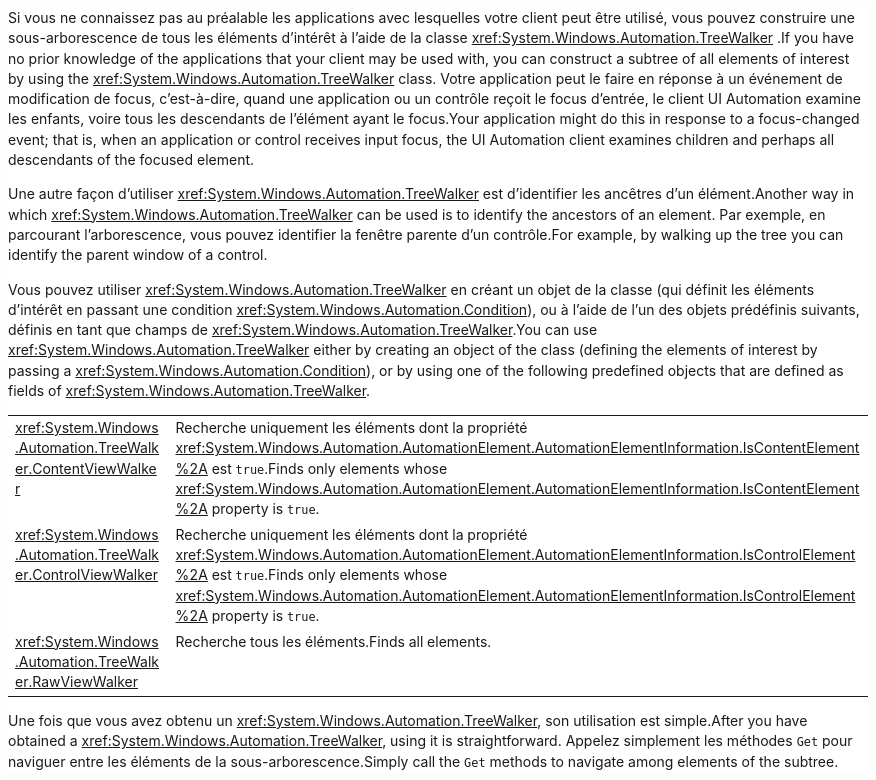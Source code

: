  <span data-ttu-id="2ee35-137">Si vous ne connaissez pas au préalable les applications avec lesquelles votre client peut être utilisé, vous pouvez construire une sous-arborescence de tous les éléments d’intérêt à l’aide de la classe <xref:System.Windows.Automation.TreeWalker> .</span><span class="sxs-lookup"><span data-stu-id="2ee35-137">If you have no prior knowledge of the applications that your client may be used with, you can construct a subtree of all elements of interest by using the <xref:System.Windows.Automation.TreeWalker> class.</span></span> <span data-ttu-id="2ee35-138">Votre application peut le faire en réponse à un événement de modification de focus, c’est-à-dire, quand une application ou un contrôle reçoit le focus d’entrée, le client UI Automation examine les enfants, voire tous les descendants de l’élément ayant le focus.</span><span class="sxs-lookup"><span data-stu-id="2ee35-138">Your application might do this in response to a focus-changed event; that is, when an application or control receives input focus, the UI Automation client examines children and perhaps all descendants of the focused element.</span></span>  
  
 <span data-ttu-id="2ee35-139">Une autre façon d’utiliser <xref:System.Windows.Automation.TreeWalker> est d’identifier les ancêtres d’un élément.</span><span class="sxs-lookup"><span data-stu-id="2ee35-139">Another way in which <xref:System.Windows.Automation.TreeWalker> can be used is to identify the ancestors of an element.</span></span> <span data-ttu-id="2ee35-140">Par exemple, en parcourant l’arborescence, vous pouvez identifier la fenêtre parente d’un contrôle.</span><span class="sxs-lookup"><span data-stu-id="2ee35-140">For example, by walking up the tree you can identify the parent window of a control.</span></span>  
  
 <span data-ttu-id="2ee35-141">Vous pouvez utiliser <xref:System.Windows.Automation.TreeWalker> en créant un objet de la classe (qui définit les éléments d’intérêt en passant une condition <xref:System.Windows.Automation.Condition>), ou à l’aide de l’un des objets prédéfinis suivants, définis en tant que champs de <xref:System.Windows.Automation.TreeWalker>.</span><span class="sxs-lookup"><span data-stu-id="2ee35-141">You can use <xref:System.Windows.Automation.TreeWalker> either by creating an object of the class (defining the elements of interest by passing a <xref:System.Windows.Automation.Condition>), or by using one of the following predefined objects that are defined as fields of <xref:System.Windows.Automation.TreeWalker>.</span></span>  
  
|||  
|-|-|  
|<xref:System.Windows.Automation.TreeWalker.ContentViewWalker>|<span data-ttu-id="2ee35-142">Recherche uniquement les éléments dont la propriété <xref:System.Windows.Automation.AutomationElement.AutomationElementInformation.IsContentElement%2A> est `true`.</span><span class="sxs-lookup"><span data-stu-id="2ee35-142">Finds only elements whose <xref:System.Windows.Automation.AutomationElement.AutomationElementInformation.IsContentElement%2A> property is `true`.</span></span>|  
|<xref:System.Windows.Automation.TreeWalker.ControlViewWalker>|<span data-ttu-id="2ee35-143">Recherche uniquement les éléments dont la propriété <xref:System.Windows.Automation.AutomationElement.AutomationElementInformation.IsControlElement%2A> est `true`.</span><span class="sxs-lookup"><span data-stu-id="2ee35-143">Finds only elements whose <xref:System.Windows.Automation.AutomationElement.AutomationElementInformation.IsControlElement%2A> property is `true`.</span></span>|  
|<xref:System.Windows.Automation.TreeWalker.RawViewWalker>|<span data-ttu-id="2ee35-144">Recherche tous les éléments.</span><span class="sxs-lookup"><span data-stu-id="2ee35-144">Finds all elements.</span></span>|  
  
 <span data-ttu-id="2ee35-145">Une fois que vous avez obtenu un <xref:System.Windows.Automation.TreeWalker>, son utilisation est simple.</span><span class="sxs-lookup"><span data-stu-id="2ee35-145">After you have obtained a <xref:System.Windows.Automation.TreeWalker>, using it is straightforward.</span></span> <span data-ttu-id="2ee35-146">Appelez simplement les méthodes `Get` pour naviguer entre les éléments de la sous-arborescence.</span><span class="sxs-lookup"><span data-stu-id="2ee35-146">Simply call the `Get` methods to navigate among elements of the subtree.</span></span>  
  